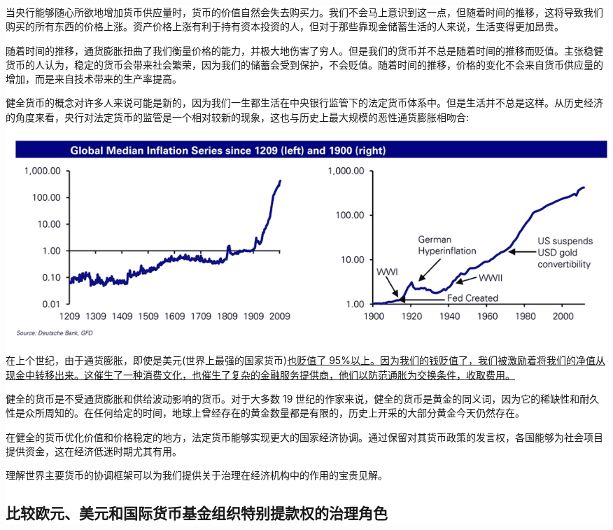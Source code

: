 当央行能够随心所欲地增加货币供应量时，货币的价值自然会失去购买力。我们不会马上意识到这一点，但随着时间的推移，这将导致我们购买的所有东西的价格上涨。资产价格上涨有利于持有资本投资的人，但对于那些靠现金储蓄生活的人来说，生活变得更加昂贵。

随着时间的推移，通货膨胀扭曲了我们衡量价格的能力，并极大地伤害了穷人。但是我们的货币并不总是随着时间的推移而贬值。主张稳健货币的人认为，稳定的货币会带来社会繁荣，因为我们的储蓄会受到保护，不会贬值。随着时间的推移，价格的变化不会来自货币供应量的增加，而是来自技术带来的生产率提高。

健全货币的概念对许多人来说可能是新的，因为我们一生都生活在中央银行监管下的法定货币体系中。但是生活并不总是这样。从历史经济的角度来看，央行对法定货币的监管是一个相对较新的现象，这也与历史上最大规模的恶性通货膨胀相吻合:

![](img/d4528b8d188085bd03dae9dd1b6d184d.png)

在上个世纪，由于通货膨胀，即使是美元(世界上最强的国家货币)[也贬值了 95%以上。因为我们的钱贬值了，我们被激励着将我们的净值从现金中转移出来。这催生了一种消费文化，也催生了复杂的金融服务提供商，他们以防范通胀为交换条件，收取费用。](https://external-preview.redd.it/FuivJIW1rmPZg5xrS9u_YLPhndUvyMooVv-XLikkzr8.jpg?auto=webp&s=dd99b67a19bb67b1efda6d5947351533f688ce14)

健全的货币是不受通货膨胀和供给波动影响的货币。对于大多数 19 世纪的作家来说，健全的货币是黄金的同义词，因为它的稀缺性和耐久性是众所周知的。在任何给定的时间，地球上曾经存在的黄金数量都是有限的，历史上开采的大部分黄金今天仍然存在。

在健全的货币优化价值和价格稳定的地方，法定货币能够实现更大的国家经济协调。通过保留对其货币政策的发言权，各国能够为社会项目提供资金，这在经济低迷时期尤其有用。

理解世界主要货币的协调框架可以为我们提供关于治理在经济机构中的作用的宝贵见解。

## **比较欧元、美元和国际货币基金组织特别提款权的治理角色**
